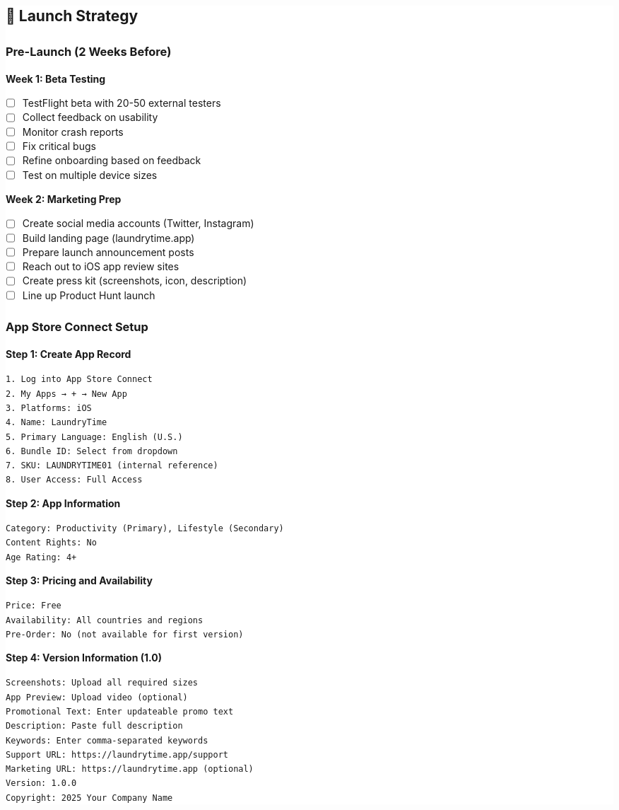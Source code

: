 
## 🚀 Launch Strategy

### Pre-Launch (2 Weeks Before)

**Week 1: Beta Testing**

- [ ] TestFlight beta with 20-50 external testers
- [ ] Collect feedback on usability
- [ ] Monitor crash reports
- [ ] Fix critical bugs
- [ ] Refine onboarding based on feedback
- [ ] Test on multiple device sizes

**Week 2: Marketing Prep**

- [ ] Create social media accounts (Twitter, Instagram)
- [ ] Build landing page (laundrytime.app)
- [ ] Prepare launch announcement posts
- [ ] Reach out to iOS app review sites
- [ ] Create press kit (screenshots, icon, description)
- [ ] Line up Product Hunt launch

### App Store Connect Setup

**Step 1: Create App Record**

```
1. Log into App Store Connect
2. My Apps → + → New App
3. Platforms: iOS
4. Name: LaundryTime
5. Primary Language: English (U.S.)
6. Bundle ID: Select from dropdown
7. SKU: LAUNDRYTIME01 (internal reference)
8. User Access: Full Access
```

**Step 2: App Information**

```
Category: Productivity (Primary), Lifestyle (Secondary)
Content Rights: No
Age Rating: 4+
```

**Step 3: Pricing and Availability**

```
Price: Free
Availability: All countries and regions
Pre-Order: No (not available for first version)
```

**Step 4: Version Information (1.0)**

```
Screenshots: Upload all required sizes
App Preview: Upload video (optional)
Promotional Text: Enter updateable promo text
Description: Paste full description
Keywords: Enter comma-separated keywords
Support URL: https://laundrytime.app/support
Marketing URL: https://laundrytime.app (optional)
Version: 1.0.0
Copyright: 2025 Your Company Name
```
